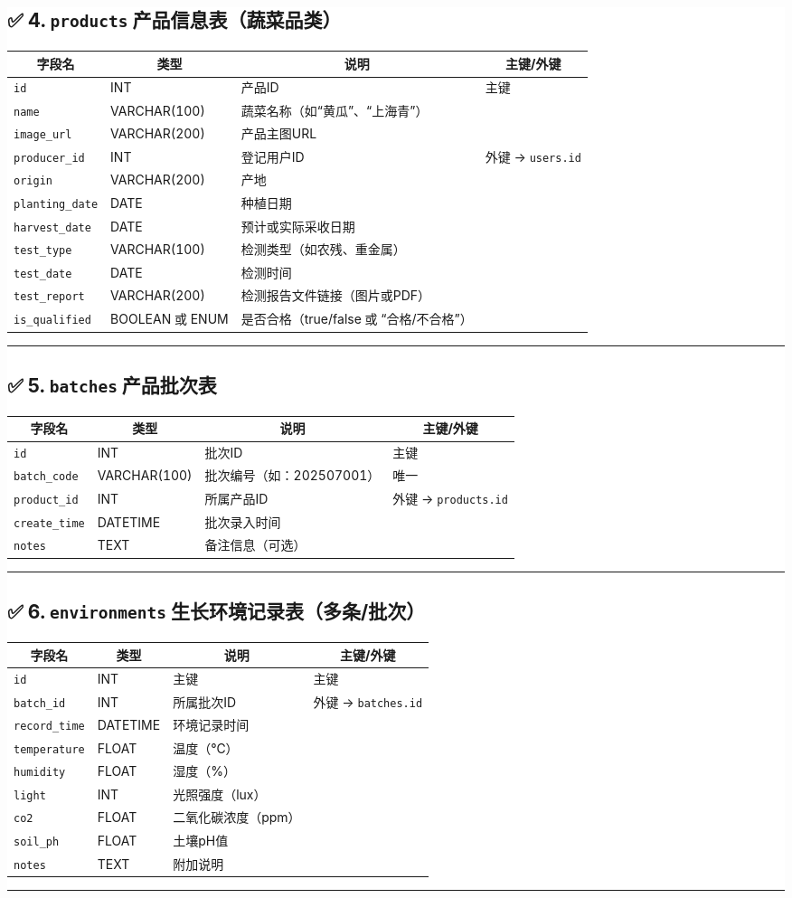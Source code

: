 ## ✅ 4. `products` 产品信息表（蔬菜品类）

| 字段名             | 类型             | 说明                          | 主键/外键           |
| --------------- | -------------- | --------------------------- | --------------- |
| `id`            | INT            | 产品ID                        | 主键              |
| `name`          | VARCHAR(100)   | 蔬菜名称（如“黄瓜”、“上海青”）           |                 |
| `image_url`     | VARCHAR(200)   | 产品主图URL                     |                 |
| `producer_id`   | INT            | 登记用户ID                      | 外键 → `users.id` |
| `origin`        | VARCHAR(200)   | 产地                          |                 |
| `planting_date` | DATE           | 种植日期                        |                 |
| `harvest_date`  | DATE           | 预计或实际采收日期                   |                 |
| `test_type`     | VARCHAR(100)   | 检测类型（如农残、重金属）               |                 |
| `test_date`     | DATE           | 检测时间                        |                 |
| `test_report`   | VARCHAR(200)   | 检测报告文件链接（图片或PDF）            |                 |
| `is_qualified`  | BOOLEAN 或 ENUM | 是否合格（true/false 或 “合格/不合格”） |                 |

---

## ✅ 5. `batches` 产品批次表

| 字段名           | 类型           | 说明                | 主键/外键              |
| ------------- | ------------ | ----------------- | ------------------ |
| `id`          | INT          | 批次ID              | 主键                 |
| `batch_code`  | VARCHAR(100) | 批次编号（如：202507001） | 唯一                 |
| `product_id`  | INT          | 所属产品ID            | 外键 → `products.id` |
| `create_time` | DATETIME     | 批次录入时间            |                    |
| `notes`       | TEXT         | 备注信息（可选）          |                    |

---

## ✅ 6. `environments` 生长环境记录表（多条/批次）

| 字段名           | 类型       | 说明          | 主键/外键             |
| ------------- | -------- | ----------- | ----------------- |
| `id`          | INT      | 主键          | 主键                |
| `batch_id`    | INT      | 所属批次ID      | 外键 → `batches.id` |
| `record_time` | DATETIME | 环境记录时间      |                   |
| `temperature` | FLOAT    | 温度（℃）       |                   |
| `humidity`    | FLOAT    | 湿度（%）       |                   |
| `light`       | INT      | 光照强度（lux）   |                   |
| `co2`         | FLOAT    | 二氧化碳浓度（ppm） |                   |
| `soil_ph`     | FLOAT    | 土壤pH值       |                   |
| `notes`       | TEXT     | 附加说明        |                   |

---